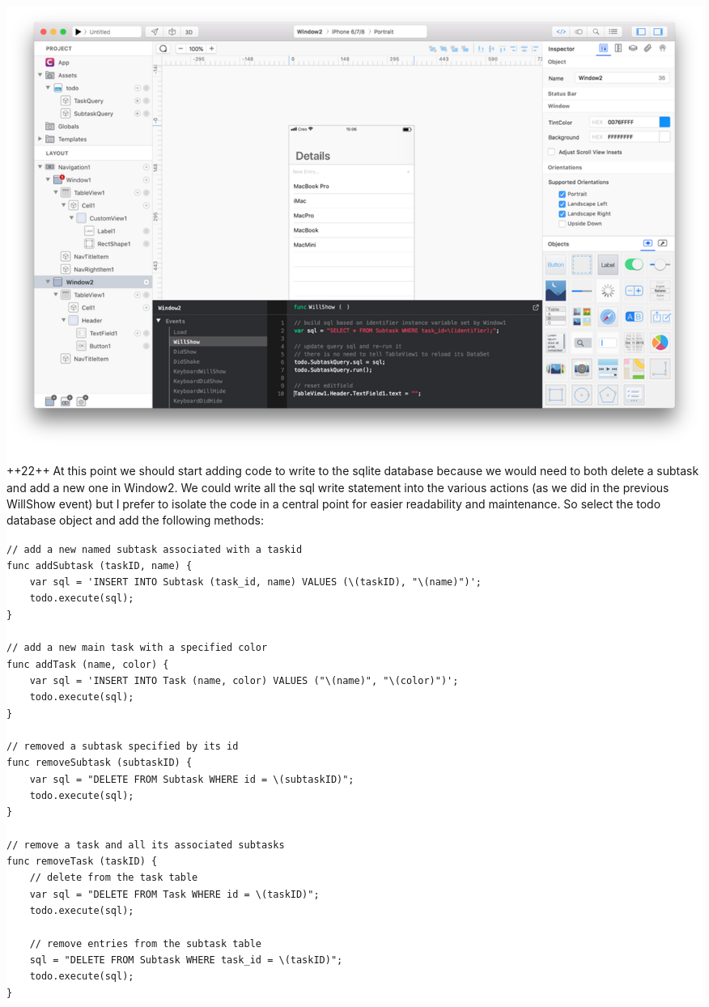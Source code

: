 ![ToDo](../images/tutorials/todo-21-14655.png)

++22++ At this point we should start adding code to write to the sqlite database because we would need to both delete a subtask and add a new one in Window2. We could write all the sql write statement into the various actions (as we did in the previous WillShow event) but I prefer to isolate the code in a central point for easier readability and maintenance. So select the todo database object and add the following methods:
```
// add a new named subtask associated with a taskid
func addSubtask (taskID, name) {
	var sql = 'INSERT INTO Subtask (task_id, name) VALUES (\(taskID), "\(name)")';
	todo.execute(sql);
}

// add a new main task with a specified color
func addTask (name, color) {
	var sql = 'INSERT INTO Task (name, color) VALUES ("\(name)", "\(color)")';
	todo.execute(sql);
}

// removed a subtask specified by its id
func removeSubtask (subtaskID) {
	var sql = "DELETE FROM Subtask WHERE id = \(subtaskID)";
	todo.execute(sql);
}

// remove a task and all its associated subtasks
func removeTask (taskID) {
	// delete from the task table
	var sql = "DELETE FROM Task WHERE id = \(taskID)";
	todo.execute(sql);

	// remove entries from the subtask table
	sql = "DELETE FROM Subtask WHERE task_id = \(taskID)";
	todo.execute(sql);
}
```